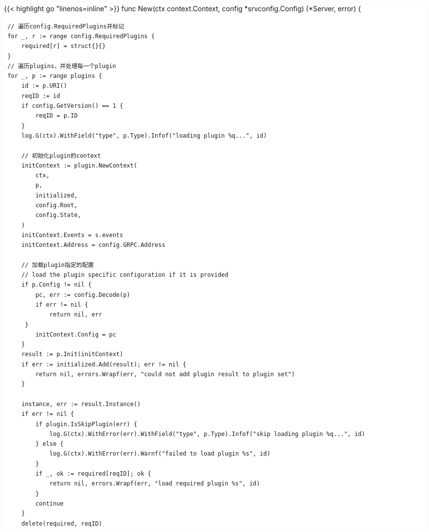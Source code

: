 ## 
{{< highlight go "linenos=inline" >}}
func New(ctx context.Context, config *srvconfig.Config) (*Server, error) {

     // 遍历config.RequiredPlugins并标记
     for _, r := range config.RequiredPlugins {
         required[r] = struct{}{}
     }
     // 遍历plugins，并处理每一个plugin
     for _, p := range plugins {
         id := p.URI()
         reqID := id
         if config.GetVersion() == 1 {
             reqID = p.ID
         }
         log.G(ctx).WithField("type", p.Type).Infof("loading plugin %q...", id)

         // 初始化plugin的context
         initContext := plugin.NewContext(
             ctx,
             p,
             initialized,
             config.Root,
             config.State,
         )
         initContext.Events = s.events
         initContext.Address = config.GRPC.Address

         // 加载plugin指定的配置
         // load the plugin specific configuration if it is provided
         if p.Config != nil {
             pc, err := config.Decode(p)
             if err != nil {
                 return nil, err
          }
             initContext.Config = pc
         }
         result := p.Init(initContext)
         if err := initialized.Add(result); err != nil {
             return nil, errors.Wrapf(err, "could not add plugin result to plugin set")
         }

         instance, err := result.Instance()
         if err != nil {
             if plugin.IsSkipPlugin(err) {
                 log.G(ctx).WithError(err).WithField("type", p.Type).Infof("skip loading plugin %q...", id)
             } else {
                 log.G(ctx).WithError(err).Warnf("failed to load plugin %s", id)
             }
             if _, ok := required[reqID]; ok {
                 return nil, errors.Wrapf(err, "load required plugin %s", id)
             }
             continue
         }
         delete(required, reqID)
